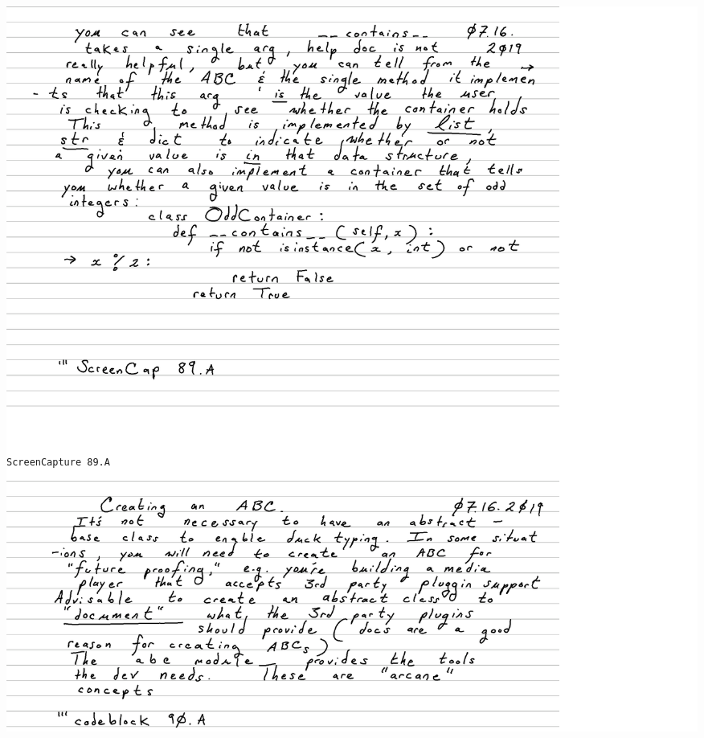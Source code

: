   <img src="https://github.com/stan-alam/Python/blob/develop/OOP_3x/images/03/pyth3oop3%20-%2033.png" width="80%" height="80%">
</a>

```text

ScreenCapture 89.A  

```
<a>
  <img src="https://github.com/stan-alam/Python/blob/develop/OOP_3x/images/03/pyth3oop3%20-%2035A.png" width="80%" height="80%">
</a>
